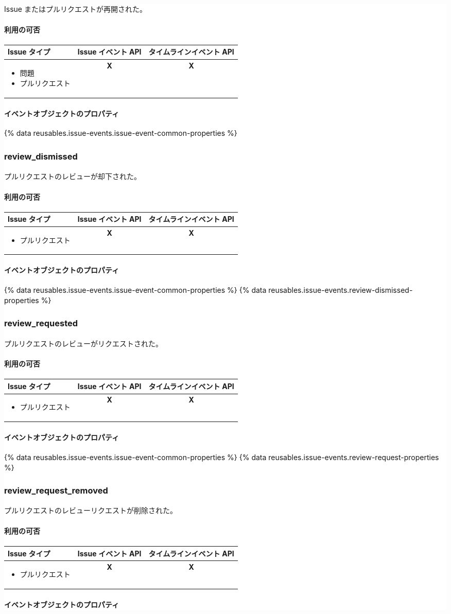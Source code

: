 Issue またはプルリクエストが再開された。

#### 利用の可否

| Issue タイプ                  | Issue イベント API | タイムラインイベント API |
|:-------------------------- |:--------------:|:--------------:|
| <ul><li>問題</li><li>プルリクエスト</li></ul> |     **X**      |     **X**      |

#### イベントオブジェクトのプロパティ

{% data reusables.issue-events.issue-event-common-properties %}

### review_dismissed

プルリクエストのレビューが却下された。

#### 利用の可否

| Issue タイプ                  | Issue イベント API | タイムラインイベント API |
|:-------------------------- |:--------------:|:--------------:|
| <ul><li>プルリクエスト</li></ul> |     **X**      |     **X**      |

#### イベントオブジェクトのプロパティ

{% data reusables.issue-events.issue-event-common-properties %}
{% data reusables.issue-events.review-dismissed-properties %}

### review_requested

プルリクエストのレビューがリクエストされた。

#### 利用の可否

| Issue タイプ                  | Issue イベント API | タイムラインイベント API |
|:-------------------------- |:--------------:|:--------------:|
| <ul><li>プルリクエスト</li></ul> |     **X**      |     **X**      |

#### イベントオブジェクトのプロパティ

{% data reusables.issue-events.issue-event-common-properties %}
{% data reusables.issue-events.review-request-properties %}

### review_request_removed

プルリクエストのレビューリクエストが削除された。

#### 利用の可否

| Issue タイプ                  | Issue イベント API | タイムラインイベント API |
|:-------------------------- |:--------------:|:--------------:|
| <ul><li>プルリクエスト</li></ul> |     **X**      |     **X**      |

#### イベントオブジェクトのプロパティ
